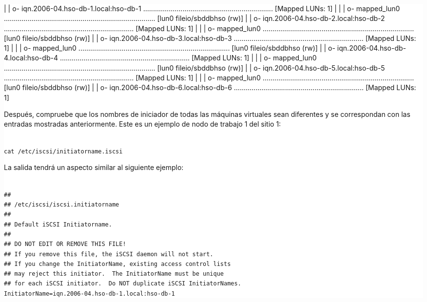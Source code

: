   |     | o- iqn.2006-04.hso-db-1.local:hso-db-1 .................................................................. [Mapped LUNs: 1]
  |     | | o- mapped_lun0 ............................................................................. [lun0 fileio/sbddbhso (rw)]
  |     | o- iqn.2006-04.hso-db-2.local:hso-db-2 .................................................................. [Mapped LUNs: 1]
  |     | | o- mapped_lun0 ............................................................................. [lun0 fileio/sbddbhso (rw)]
  |     | o- iqn.2006-04.hso-db-3.local:hso-db-3 .................................................................. [Mapped LUNs: 1]
  |     | | o- mapped_lun0 ............................................................................. [lun0 fileio/sbddbhso (rw)]
  |     | o- iqn.2006-04.hso-db-4.local:hso-db-4 .................................................................. [Mapped LUNs: 1]
  |     | | o- mapped_lun0 ............................................................................. [lun0 fileio/sbddbhso (rw)]
  |     | o- iqn.2006-04.hso-db-5.local:hso-db-5 .................................................................. [Mapped LUNs: 1]
  |     | | o- mapped_lun0 ............................................................................. [lun0 fileio/sbddbhso (rw)]
  |     | o- iqn.2006-04.hso-db-6.local:hso-db-6 .................................................................. [Mapped LUNs: 1]
</code></pre>

Después, compruebe que los nombres de iniciador de todas las máquinas virtuales sean diferentes y se correspondan con las entradas mostradas anteriormente. Este es un ejemplo de nodo de trabajo 1 del sitio 1:

<pre><code>
cat /etc/iscsi/initiatorname.iscsi
</code></pre>

La salida tendrá un aspecto similar al siguiente ejemplo:

<pre><code>
##
## /etc/iscsi/iscsi.initiatorname
##
## Default iSCSI Initiatorname.
##
## DO NOT EDIT OR REMOVE THIS FILE!
## If you remove this file, the iSCSI daemon will not start.
## If you change the InitiatorName, existing access control lists
## may reject this initiator.  The InitiatorName must be unique
## for each iSCSI initiator.  Do NOT duplicate iSCSI InitiatorNames.
InitiatorName=iqn.2006-04.hso-db-1.local:hso-db-1
</code></pre>
